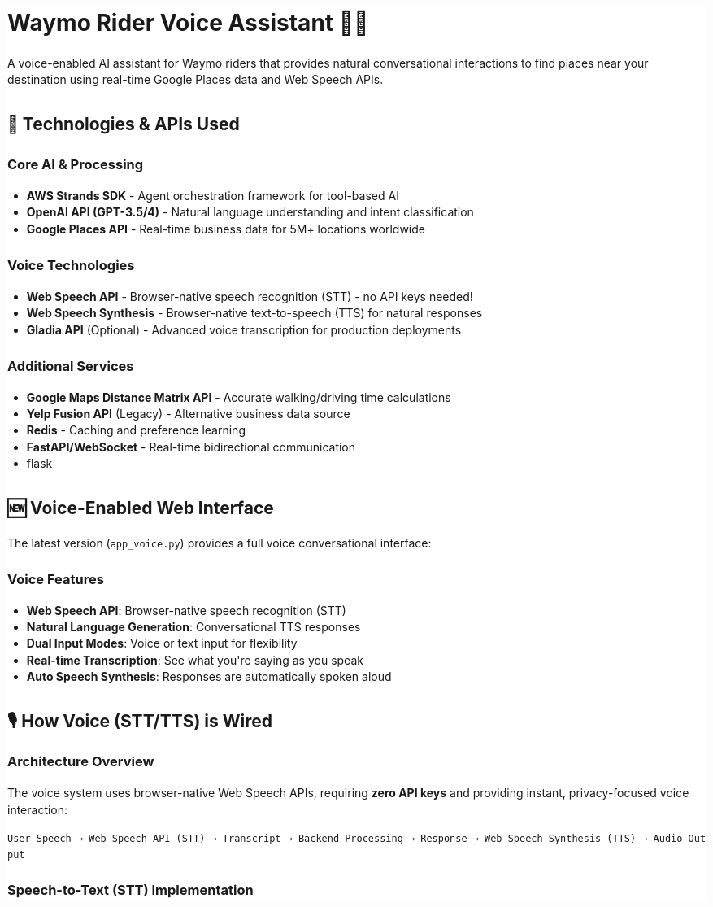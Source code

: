 # Waymo Rider Voice Assistant 🚗🎤

A voice-enabled AI assistant for Waymo riders that provides natural conversational interactions to find places near your destination using real-time Google Places data and Web Speech APIs.

## 🔧 Technologies & APIs Used

### Core AI & Processing
- **AWS Strands SDK** - Agent orchestration framework for tool-based AI
- **OpenAI API (GPT-3.5/4)** - Natural language understanding and intent classification
- **Google Places API** - Real-time business data for 5M+ locations worldwide

### Voice Technologies
- **Web Speech API** - Browser-native speech recognition (STT) - no API keys needed!
- **Web Speech Synthesis** - Browser-native text-to-speech (TTS) for natural responses
- **Gladia API** (Optional) - Advanced voice transcription for production deployments

### Additional Services
- **Google Maps Distance Matrix API** - Accurate walking/driving time calculations
- **Yelp Fusion API** (Legacy) - Alternative business data source
- **Redis** - Caching and preference learning
- **FastAPI/WebSocket** - Real-time bidirectional communication
- flask 

## 🆕 Voice-Enabled Web Interface

The latest version (`app_voice.py`) provides a full voice conversational interface:

### Voice Features
- **Web Speech API**: Browser-native speech recognition (STT)
- **Natural Language Generation**: Conversational TTS responses
- **Dual Input Modes**: Voice or text input for flexibility
- **Real-time Transcription**: See what you're saying as you speak
- **Auto Speech Synthesis**: Responses are automatically spoken aloud

## 🎙️ How Voice (STT/TTS) is Wired

### Architecture Overview
The voice system uses browser-native Web Speech APIs, requiring **zero API keys** and providing instant, privacy-focused voice interaction:

```
User Speech → Web Speech API (STT) → Transcript → Backend Processing → Response → Web Speech Synthesis (TTS) → Audio Output
```

### Speech-to-Text (STT) Implementation
